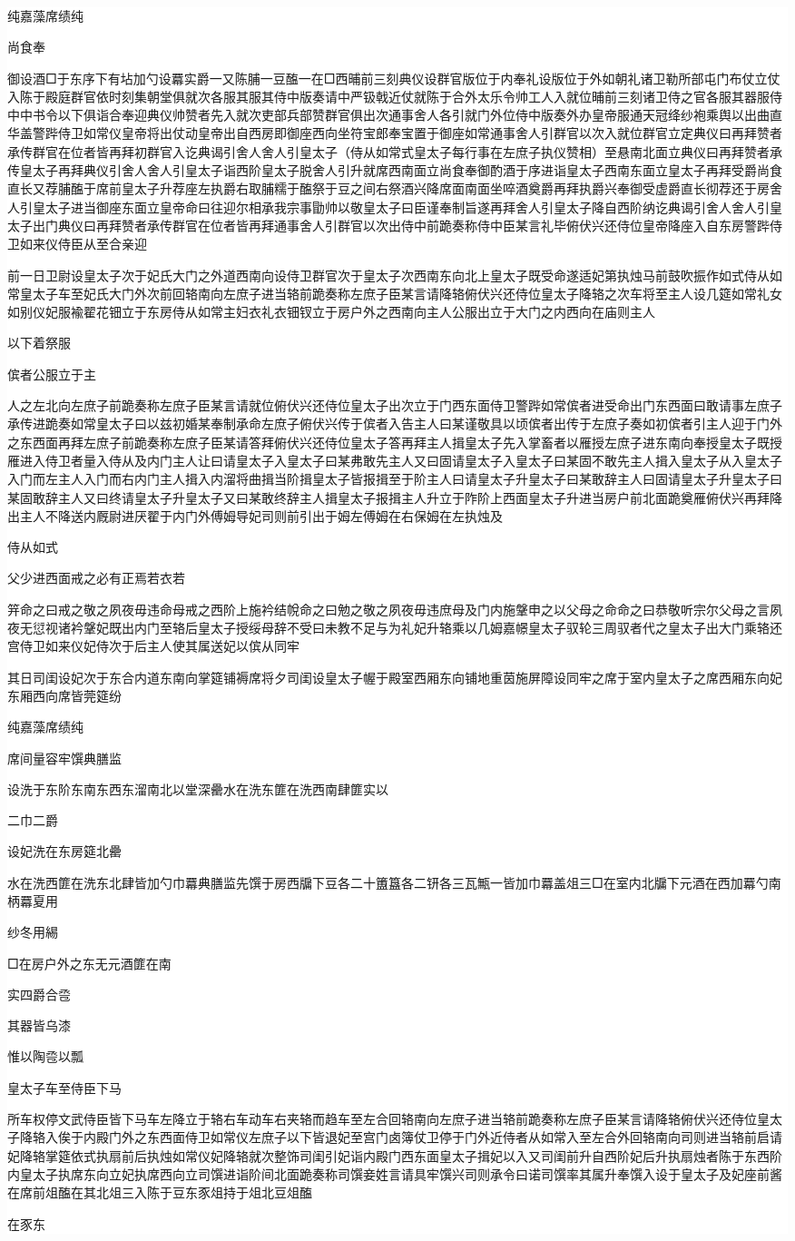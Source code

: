 纯嘉藻席绩纯  

尚食奉  

御设酒□于东序下有坫加勺设羃实爵一又陈脯一豆醢一在□西晡前三刻典仪设群官版位于内奉礼设版位于外如朝礼诸卫勒所部屯门布仗立仗入陈于殿庭群官依时刻集朝堂俱就次各服其服其侍中版奏请中严钑戟近仗就陈于合外太乐令帅工人入就位晡前三刻诸卫侍之官各服其器服侍中中书令以下俱诣合奉迎典仪帅赞者先入就次吏部兵部赞群官俱出次通事舍人各引就门外位侍中版奏外办皇帝服通天冠绛纱袍乘舆以出曲直华盖警跸侍卫如常仪皇帝将出仗动皇帝出自西房即御座西向坐符宝郎奉宝置于御座如常通事舍人引群官以次入就位群官立定典仪曰再拜赞者承传群官在位者皆再拜初群官入讫典谒引舍人舍人引皇太子（侍从如常式皇太子每行事在左庶子执仪赞相）至悬南北面立典仪曰再拜赞者承传皇太子再拜典仪引舍人舍人引皇太子诣西阶皇太子脱舍人引升就席西南面立尚食奉御酌酒于序进诣皇太子西南东面立皇太子再拜受爵尚食直长又荐脯醢于席前皇太子升荐座左执爵右取脯糯于醢祭于豆之间右祭酒兴降席面南面坐啐酒奠爵再拜执爵兴奉御受虚爵直长彻荐还于房舍人引皇太子进当御座东面立皇帝命曰往迎尔相承我宗事勖帅以敬皇太子曰臣谨奉制旨遂再拜舍人引皇太子降自西阶纳讫典谒引舍人舍人引皇太子出门典仪曰再拜赞者承传群官在位者皆再拜通事舍人引群官以次出侍中前跪奏称侍中臣某言礼毕俯伏兴还侍位皇帝降座入自东房警跸侍卫如来仪侍臣从至合亲迎  

前一日卫尉设皇太子次于妃氏大门之外道西南向设侍卫群官次于皇太子次西南东向北上皇太子既受命遂适妃第执烛马前鼓吹振作如式侍从如常皇太子车至妃氏大门外次前回辂南向左庶子进当辂前跪奏称左庶子臣某言请降辂俯伏兴还侍位皇太子降辂之次车将至主人设几筵如常礼女如别仪妃服褕翟花钿立于东房侍从如常主妇衣礼衣钿钗立于房户外之西南向主人公服出立于大门之内西向在庙则主人  

以下着祭服  

傧者公服立于主  

人之左北向左庶子前跪奏称左庶子臣某言请就位俯伏兴还侍位皇太子出次立于门西东面侍卫警跸如常傧者进受命出门东西面曰敢请事左庶子承传进跪奏如常皇太子曰以兹初婚某奉制承命左庶子俯伏兴传于傧者入告主人曰某谨敬具以顷傧者出传于左庶子奏如初傧者引主人迎于门外之东西面再拜左庶子前跪奏称左庶子臣某请答拜俯伏兴还侍位皇太子答再拜主人揖皇太子先入掌畜者以雁授左庶子进东南向奉授皇太子既授雁进入侍卫者量入侍从及内门主人让曰请皇太子入皇太子曰某弗敢先主人又曰固请皇太子入皇太子曰某固不敢先主人揖入皇太子从入皇太子入门而左主人入门而右内门主人揖入内溜将曲揖当阶揖皇太子皆报揖至于阶主人曰请皇太子升皇太子曰某敢辞主人曰固请皇太子升皇太子曰某固敢辞主人又曰终请皇太子升皇太子又曰某敢终辞主人揖皇太子报揖主人升立于阼阶上西面皇太子升进当房户前北面跪奠雁俯伏兴再拜降出主人不降送内厩尉进厌翟于内门外傅姆导妃司则前引出于姆左傅姆在右保姆在左执烛及  

侍从如式  

父少进西面戒之必有正焉若衣若  

笄命之曰戒之敬之夙夜毋违命母戒之西阶上施衿结帨命之曰勉之敬之夙夜毋违庶母及门内施鞶申之以父母之命命之曰恭敬听宗尔父母之言夙夜无愆视诸衿鞶妃既出内门至辂后皇太子授绥母辞不受曰未教不足与为礼妃升辂乘以几姆嘉幜皇太子驭轮三周驭者代之皇太子出大门乘辂还宫侍卫如来仪妃侍次于后主人使其属送妃以傧从同牢  

其日司闺设妃次于东合内道东南向掌筵铺褥席将夕司闺设皇太子幄于殿室西厢东向铺地重茵施屏障设同牢之席于室内皇太子之席西厢东向妃东厢西向席皆莞筵纷  

纯嘉藻席绩纯  

席间量容牢馔典膳监  

设洗于东阶东南东西东溜南北以堂深罍水在洗东篚在洗西南肆篚实以  

二巾二爵  

设妃洗在东房筵北罍  

水在洗西篚在洗东北肆皆加勺巾羃典膳监先馔于房西牖下豆各二十簠簋各二钘各三瓦甒一皆加巾羃盖俎三□在室内北牖下元酒在西加羃勺南柄羃夏用  

纱冬用緆  

□在房户外之东无元酒篚在南  

实四爵合卺  

其器皆乌漆  

惟以陶卺以瓢  

皇太子车至侍臣下马  

所车权停文武侍臣皆下马车左降立于辂右车动车右夹辂而趋车至左合回辂南向左庶子进当辂前跪奏称左庶子臣某言请降辂俯伏兴还侍位皇太子降辂入俟于内殿门外之东西面侍卫如常仪左庶子以下皆退妃至宫门卤簿仗卫停于门外近侍者从如常入至左合外回辂南向司则进当辂前启请妃降辂掌筵依式执扇前后执烛如常仪妃降辂就次整饰司闺引妃诣内殿门西东面皇太子揖妃以入又司闺前升自西阶妃后升执扇烛者陈于东西阶内皇太子执席东向立妃执席西向立司馔进诣阶间北面跪奏称司馔妾姓言请具牢馔兴司则承令曰诺司馔率其属升奉馔入设于皇太子及妃座前酱在席前俎醢在其北俎三入陈于豆东豕俎持于俎北豆俎醢  

在豕东  
